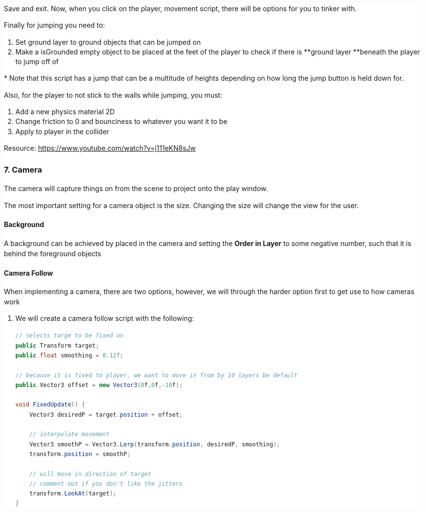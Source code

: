 Save and exit. Now, when you click on the player, movement script, there will be options for you to tinker with. 

Finally for jumping you need to:

1. Set ground layer to ground objects that can be jumped on
2. Make a isGrounded empty object to be placed at the feet of the player to check if there is **ground layer **beneath the player to jump off of

\* Note that this script has a jump that can be a multitude of heights depending on how long the jump button is held down for.

Also, for the player to not stick to the walls while jumping, you must:

1. Add a new physics material 2D
2. Change friction to 0 and bounciness to whatever you want it to be 
3. Apply to player in the collider

Resource: https://www.youtube.com/watch?v=j111eKN8sJw



<a name="camera"></a>

### 	7. Camera

The camera will capture things on from the scene to project onto the play window. 

The most important setting for a camera object is the size. Changing the size will change the view for the user. 

<a name="background"></a>

#### Background

A background can be achieved by placed in the camera and setting the **Order in Layer** to some negative number, such that it is behind the foreground objects

<a name="camera_follow"></a>

#### Camera Follow

When implementing a camera, there are two options, however, we will through the harder option first to get use to how cameras work

1. We will create a camera follow script with the following:

   ```c#
   // selects targe to be fixed on
   public Transform target;
   public float smoothing = 0.12f;
   
   // because it is fixed to player, we want to move in from by 10 layers be default
   public Vector3 offset = new Vector3(0f,0f,-10f);
   
   void FixedUpdate() {
       Vector3 desiredP = target.position + offset;
   
       // interpolate movement
       Vector3 smoothP = Vector3.Lerp(transform.position, desiredP, smoothing);
       transform.position = smoothP;
   
       // will move in direction of target
       // comment out if you don't like the jitters
       transform.LookAt(target);
   }
   ```
